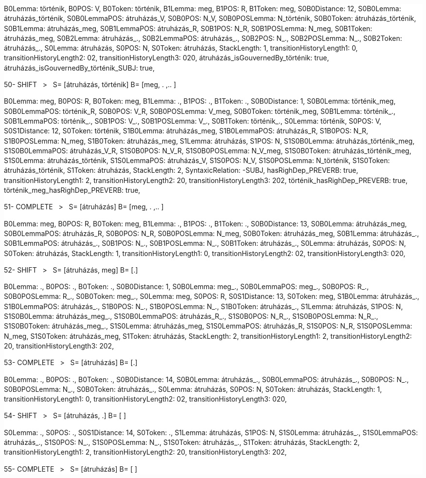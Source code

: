 B0Lemma: történik, B0POS: V, B0Token: történik, B1Lemma: meg, B1POS: R, B1Token: meg, S0B0Distance: 12, S0B0Lemma: átruházás_történik, S0B0LemmaPOS: átruházás_V, S0B0POS: N_V, S0B0POSLemma: N_történik, S0B0Token: átruházás_történik, S0B1Lemma: átruházás_meg, S0B1LemmaPOS: átruházás_R, S0B1POS: N_R, S0B1POSLemma: N_meg, S0B1Token: átruházás_meg, S0B2Lemma: átruházás_., S0B2LemmaPOS: átruházás_., S0B2POS: N_., S0B2POSLemma: N_., S0B2Token: átruházás_., S0Lemma: átruházás, S0POS: N, S0Token: átruházás, StackLength: 1, transitionHistoryLength1: 0, transitionHistoryLength2: 02, transitionHistoryLength3: 020, átruházás_isGouvernedBy_történik: true, átruházás_isGouvernedBy_történik_SUBJ: true, 

50- SHIFT&nbsp;&nbsp;&nbsp;>&nbsp;&nbsp;&nbsp;S= [átruházás, történik]   B= [meg, . ,.. ]

B0Lemma: meg, B0POS: R, B0Token: meg, B1Lemma: ., B1POS: ., B1Token: ., S0B0Distance: 1, S0B0Lemma: történik_meg, S0B0LemmaPOS: történik_R, S0B0POS: V_R, S0B0POSLemma: V_meg, S0B0Token: történik_meg, S0B1Lemma: történik_., S0B1LemmaPOS: történik_., S0B1POS: V_., S0B1POSLemma: V_., S0B1Token: történik_., S0Lemma: történik, S0POS: V, S0S1Distance: 12, S0Token: történik, S1B0Lemma: átruházás_meg, S1B0LemmaPOS: átruházás_R, S1B0POS: N_R, S1B0POSLemma: N_meg, S1B0Token: átruházás_meg, S1Lemma: átruházás, S1POS: N, S1S0B0Lemma: átruházás_történik_meg, S1S0B0LemmaPOS: átruházás_V_R, S1S0B0POS: N_V_R, S1S0B0POSLemma: N_V_meg, S1S0B0Token: átruházás_történik_meg, S1S0Lemma: átruházás_történik, S1S0LemmaPOS: átruházás_V, S1S0POS: N_V, S1S0POSLemma: N_történik, S1S0Token: átruházás_történik, S1Token: átruházás, StackLength: 2, SyntaxicRelation: -SUBJ, hasRighDep_PREVERB: true, transitionHistoryLength1: 2, transitionHistoryLength2: 20, transitionHistoryLength3: 202, történik_hasRighDep_PREVERB: true, történik_meg_hasRighDep_PREVERB: true, 

51- COMPLETE&nbsp;&nbsp;&nbsp;>&nbsp;&nbsp;&nbsp;S= [átruházás]   B= [meg, . ,.. ]

B0Lemma: meg, B0POS: R, B0Token: meg, B1Lemma: ., B1POS: ., B1Token: ., S0B0Distance: 13, S0B0Lemma: átruházás_meg, S0B0LemmaPOS: átruházás_R, S0B0POS: N_R, S0B0POSLemma: N_meg, S0B0Token: átruházás_meg, S0B1Lemma: átruházás_., S0B1LemmaPOS: átruházás_., S0B1POS: N_., S0B1POSLemma: N_., S0B1Token: átruházás_., S0Lemma: átruházás, S0POS: N, S0Token: átruházás, StackLength: 1, transitionHistoryLength1: 0, transitionHistoryLength2: 02, transitionHistoryLength3: 020, 

52- SHIFT&nbsp;&nbsp;&nbsp;>&nbsp;&nbsp;&nbsp;S= [átruházás, meg]   B= [.]

B0Lemma: ., B0POS: ., B0Token: ., S0B0Distance: 1, S0B0Lemma: meg_., S0B0LemmaPOS: meg_., S0B0POS: R_., S0B0POSLemma: R_., S0B0Token: meg_., S0Lemma: meg, S0POS: R, S0S1Distance: 13, S0Token: meg, S1B0Lemma: átruházás_., S1B0LemmaPOS: átruházás_., S1B0POS: N_., S1B0POSLemma: N_., S1B0Token: átruházás_., S1Lemma: átruházás, S1POS: N, S1S0B0Lemma: átruházás_meg_., S1S0B0LemmaPOS: átruházás_R_., S1S0B0POS: N_R_., S1S0B0POSLemma: N_R_., S1S0B0Token: átruházás_meg_., S1S0Lemma: átruházás_meg, S1S0LemmaPOS: átruházás_R, S1S0POS: N_R, S1S0POSLemma: N_meg, S1S0Token: átruházás_meg, S1Token: átruházás, StackLength: 2, transitionHistoryLength1: 2, transitionHistoryLength2: 20, transitionHistoryLength3: 202, 

53- COMPLETE&nbsp;&nbsp;&nbsp;>&nbsp;&nbsp;&nbsp;S= [átruházás]   B= [.]

B0Lemma: ., B0POS: ., B0Token: ., S0B0Distance: 14, S0B0Lemma: átruházás_., S0B0LemmaPOS: átruházás_., S0B0POS: N_., S0B0POSLemma: N_., S0B0Token: átruházás_., S0Lemma: átruházás, S0POS: N, S0Token: átruházás, StackLength: 1, transitionHistoryLength1: 0, transitionHistoryLength2: 02, transitionHistoryLength3: 020, 

54- SHIFT&nbsp;&nbsp;&nbsp;>&nbsp;&nbsp;&nbsp;S= [átruházás, .]   B= [ ]

S0Lemma: ., S0POS: ., S0S1Distance: 14, S0Token: ., S1Lemma: átruházás, S1POS: N, S1S0Lemma: átruházás_., S1S0LemmaPOS: átruházás_., S1S0POS: N_., S1S0POSLemma: N_., S1S0Token: átruházás_., S1Token: átruházás, StackLength: 2, transitionHistoryLength1: 2, transitionHistoryLength2: 20, transitionHistoryLength3: 202, 

55- COMPLETE&nbsp;&nbsp;&nbsp;>&nbsp;&nbsp;&nbsp;S= [átruházás]   B= [ ]
